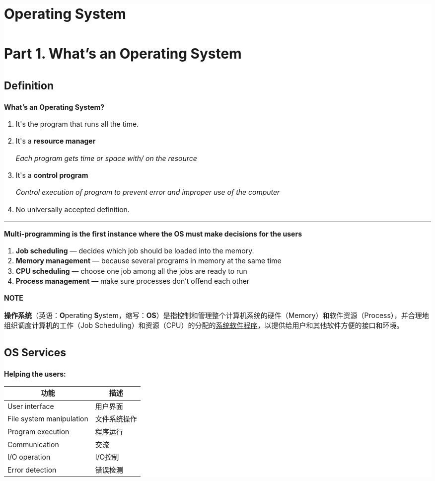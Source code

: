 # Operating System



# Part 1. What’s an Operating System

## Definition

**What’s an Operating System?**

1. It's the program that runs all the time.
2. It's a **resource manager** 

   *Each program gets time or space with/ on the resource*
3. It's a **control program**

   *Control execution of  program to prevent error and improper use of the computer*
4. No universally accepted definition.

------

**Multi-programming is the first instance where the OS must make decisions for the users**

1. **Job scheduling** — decides which job should be loaded into the memory.
2. **Memory management** — because several programs in memory at the same time
3. **CPU scheduling** — choose one job among all the jobs are ready to run
4. **Process management** — make sure processes don’t offend each other



**NOTE**

**操作系统**（英语：**O**perating **S**ystem，缩写：**OS**）是指控制和管理整个计算机系统的硬件（Memory）和软件资源（Process），并合理地组织调度计算机的工作（Job Scheduling）和资源（CPU）的分配的[系统软件](https://zh.wikipedia.org/wiki/系统软件)[程序](https://zh.wikipedia.org/wiki/程序)，以提供给用户和其他软件方便的接口和环境。



## OS Services

**Helping the users:**

| 功能                     | 描述         |
| ------------------------ | ------------ |
| User interface           | 用户界面     |
| File system manipulation | 文件系统操作 |
| Program execution        | 程序运行     |
| Communication            | 交流         |
| I/O operation            | I/O控制      |
| Error detection          | 错误检测     |
